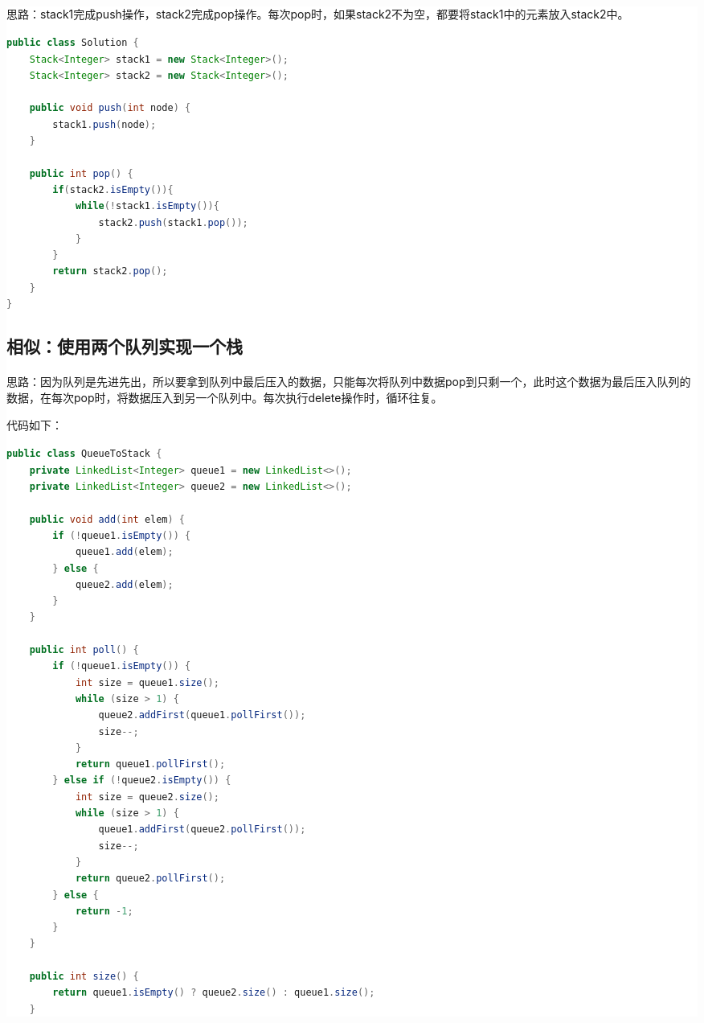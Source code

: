 思路：stack1完成push操作，stack2完成pop操作。每次pop时，如果stack2不为空，都要将stack1中的元素放入stack2中。
```java
public class Solution {
    Stack<Integer> stack1 = new Stack<Integer>();
    Stack<Integer> stack2 = new Stack<Integer>();
    
    public void push(int node) {
        stack1.push(node);
    }
    
    public int pop() {
        if(stack2.isEmpty()){
            while(!stack1.isEmpty()){
                stack2.push(stack1.pop());
            }
        }
        return stack2.pop();
    }
}
```

## 相似：使用两个队列实现一个栈
思路：因为队列是先进先出，所以要拿到队列中最后压入的数据，只能每次将队列中数据pop到只剩一个，此时这个数据为最后压入队列的数据，在每次pop时，将数据压入到另一个队列中。每次执行delete操作时，循环往复。

代码如下：

```java
public class QueueToStack {
    private LinkedList<Integer> queue1 = new LinkedList<>();
    private LinkedList<Integer> queue2 = new LinkedList<>();

    public void add(int elem) {
        if (!queue1.isEmpty()) {
            queue1.add(elem);
        } else {
            queue2.add(elem);
        }
    }

    public int poll() {
        if (!queue1.isEmpty()) {
            int size = queue1.size();
            while (size > 1) {
                queue2.addFirst(queue1.pollFirst());
                size--;
            }
            return queue1.pollFirst();
        } else if (!queue2.isEmpty()) {
            int size = queue2.size();
            while (size > 1) {
                queue1.addFirst(queue2.pollFirst());
                size--;
            }
            return queue2.pollFirst();
        } else {
            return -1;
        }
    }

    public int size() {
        return queue1.isEmpty() ? queue2.size() : queue1.size();
    }

```